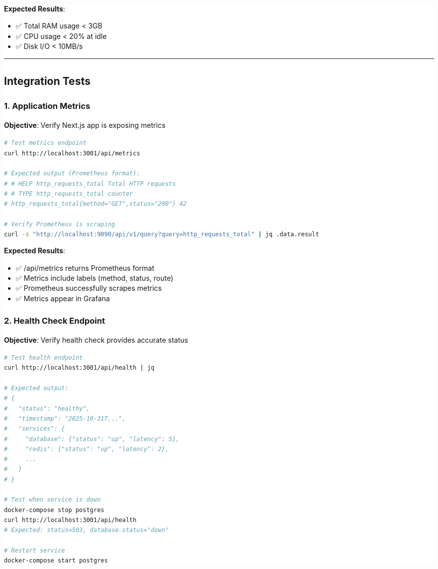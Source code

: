 **Expected Results**:
- ✅ Total RAM usage < 3GB
- ✅ CPU usage < 20% at idle
- ✅ Disk I/O < 10MB/s

---

## Integration Tests

### 1. Application Metrics

**Objective**: Verify Next.js app is exposing metrics

```bash
# Test metrics endpoint
curl http://localhost:3001/api/metrics

# Expected output (Prometheus format):
# # HELP http_requests_total Total HTTP requests
# # TYPE http_requests_total counter
# http_requests_total{method="GET",status="200"} 42

# Verify Prometheus is scraping
curl -s "http://localhost:9090/api/v1/query?query=http_requests_total" | jq .data.result
```

**Expected Results**:
- ✅ /api/metrics returns Prometheus format
- ✅ Metrics include labels (method, status, route)
- ✅ Prometheus successfully scrapes metrics
- ✅ Metrics appear in Grafana

### 2. Health Check Endpoint

**Objective**: Verify health check provides accurate status

```bash
# Test health endpoint
curl http://localhost:3001/api/health | jq

# Expected output:
# {
#   "status": "healthy",
#   "timestamp": "2025-10-31T...",
#   "services": {
#     "database": {"status": "up", "latency": 5},
#     "redis": {"status": "up", "latency": 2},
#     ...
#   }
# }

# Test when service is down
docker-compose stop postgres
curl http://localhost:3001/api/health
# Expected: status=503, database.status="down"

# Restart service
docker-compose start postgres
```
